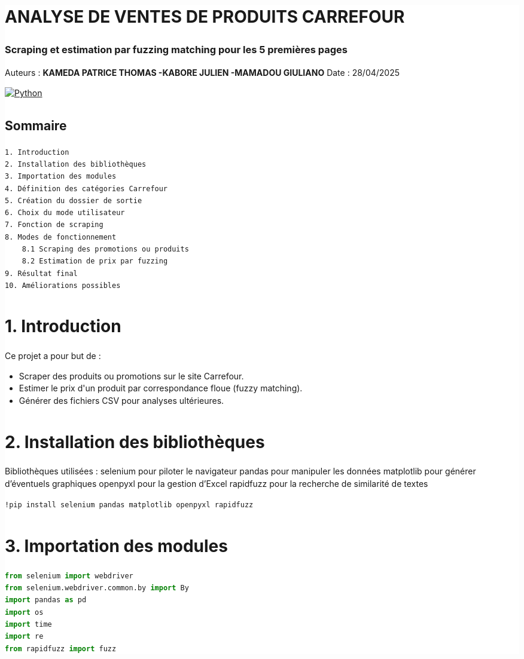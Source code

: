 # ANALYSE DE VENTES DE PRODUITS CARREFOUR

### Scraping et estimation par fuzzing matching pour les 5 premières pages
Auteurs : **KAMEDA PATRICE THOMAS -KABORE JULIEN -MAMADOU GIULIANO** 
Date : 28/04/2025

[![Python](https://img.shields.io/badge/Python-3.12+-blue.svg)](https://github.com/patrice20035/Analyse-de-vente-de-produits/blob/main/ESTIMATION%20PAR%20FUZZY%20MATCHING)


## Sommaire
    1. Introduction
    2. Installation des bibliothèques
    3. Importation des modules
    4. Définition des catégories Carrefour
    5. Création du dossier de sortie
    6. Choix du mode utilisateur
    7. Fonction de scraping
    8. Modes de fonctionnement
        8.1 Scraping des promotions ou produits
        8.2 Estimation de prix par fuzzing
    9. Résultat final
    10. Améliorations possibles

# 1. Introduction

Ce projet a pour but de :
- Scraper des produits ou promotions sur le site Carrefour.
- Estimer le prix d'un produit par correspondance floue (fuzzy matching).
- Générer des fichiers CSV pour analyses ultérieures.

# 2. Installation des bibliothèques

Bibliothèques utilisées :
    selenium pour piloter le navigateur
    pandas pour manipuler les données
    matplotlib pour générer d’éventuels graphiques
    openpyxl pour la gestion d’Excel
    rapidfuzz pour la recherche de similarité de textes

```bash
!pip install selenium pandas matplotlib openpyxl rapidfuzz
```

# 3. Importation des modules

```python
from selenium import webdriver
from selenium.webdriver.common.by import By
import pandas as pd
import os
import time
import re
from rapidfuzz import fuzz
```
